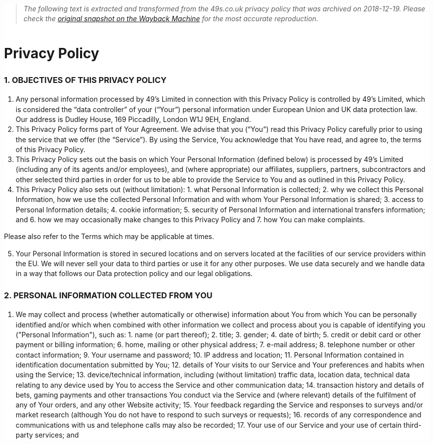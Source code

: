 > *The following text is extracted and transformed from the 49s.co.uk privacy policy that was archived on 2018-12-19. Please check the [original snapshot on the Wayback Machine](https://web.archive.org/web/20181219085434id_/http%3A//www.49s.co.uk/privacy-policy) for the most accurate reproduction.*

# Privacy Policy

### 1\. OBJECTIVES OF THIS PRIVACY POLICY

  1. Any personal information processed by 49’s Limited in connection with this Privacy Policy is controlled by 49’s Limited, which is considered the “data controller” of your (“Your”) personal information under European Union and UK data protection law. Our address is Dudley House, 169 Piccadilly, London W1J 9EH, England.
  2. This Privacy Policy forms part of Your Agreement. We advise that you (“You”) read this Privacy Policy carefully prior to using the service that we offer (the “Service”). By using the Service, You acknowledge that You have read, and agree to, the terms of this Privacy Policy.
  3. This Privacy Policy sets out the basis on which Your Personal Information (defined below) is processed by 49’s Limited (including any of its agents and/or employees), and (where appropriate) our affiliates, suppliers, partners, subcontractors and other selected third parties in order for us to be able to provide the Service to You and as outlined in this Privacy Policy.
  4. This Privacy Policy also sets out (without limitation): 
    1. what Personal Information is collected;
    2. why we collect this Personal Information, how we use the collected Personal Information and with whom Your Personal Information is shared;
    3. access to Personal Information details;
    4. cookie information;
    5. security of Personal Information and international transfers information; and
    6. how we may occasionally make changes to this Privacy Policy and
    7. how You can make complaints.

Please also refer to the Terms which may be applicable at times.

  5. Your Personal Information is stored in secured locations and on servers located at the facilities of our service providers within the EU. We will never sell your data to third parties or use it for any other purposes. We use data securely and we handle data in a way that follows our Data protection policy and our legal obligations.



### 2\. PERSONAL INFORMATION COLLECTED FROM YOU

  1. We may collect and process (whether automatically or otherwise) information about You from which You can be personally identified and/or which when combined with other information we collect and process about you is capable of identifying you ("Personal Information"), such as: 
    1. name (or part thereof);
    2. title;
    3. gender;
    4. date of birth;
    5. credit or debit card or other payment or billing information;
    6. home, mailing or other physical address;
    7. e-mail address;
    8. telephone number or other contact information;
    9. Your username and password;
    10. IP address and location;
    11. Personal Information contained in identification documentation submitted by You;
    12. details of Your visits to our Service and Your preferences and habits when using the Service;
    13. device/technical information, including (without limitation) traffic data, location data, technical data relating to any device used by You to access the Service and other communication data;
    14. transaction history and details of bets, gaming payments and other transactions You conduct via the Service and (where relevant) details of the fulfilment of any of Your orders, and any other Website activity;
    15. Your feedback regarding the Service and responses to surveys and/or market research (although You do not have to respond to such surveys or requests);
    16. records of any correspondence and communications with us and telephone calls may also be recorded;
    17. Your use of our Service and your use of certain third-party services; and